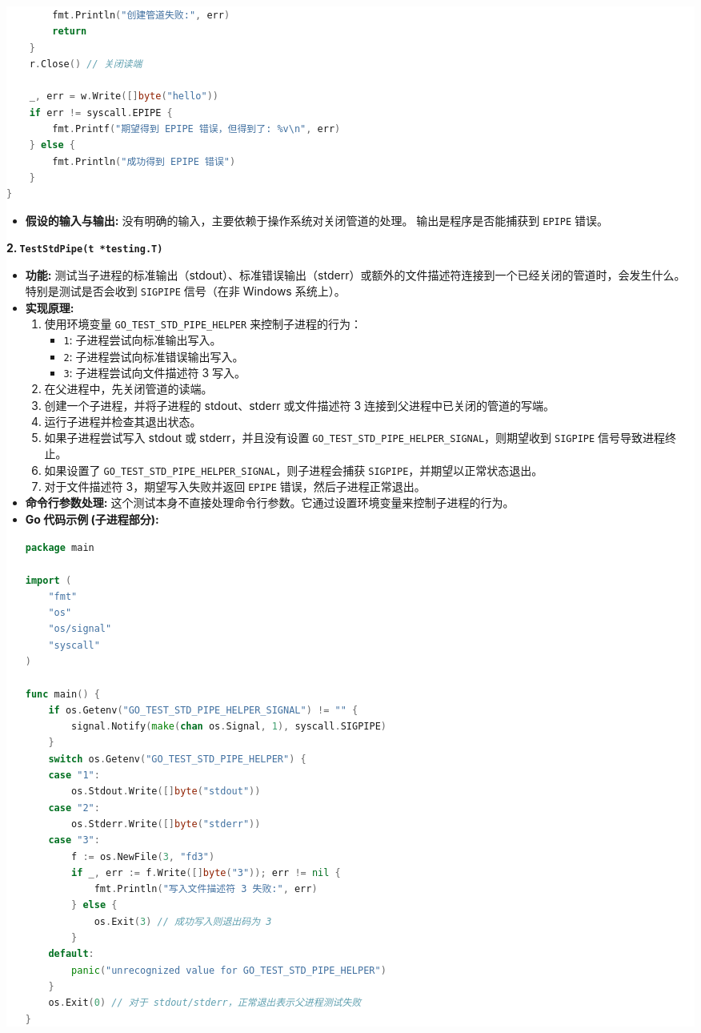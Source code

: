    ```go
           fmt.Println("创建管道失败:", err)
           return
       }
       r.Close() // 关闭读端

       _, err = w.Write([]byte("hello"))
       if err != syscall.EPIPE {
           fmt.Printf("期望得到 EPIPE 错误，但得到了: %v\n", err)
       } else {
           fmt.Println("成功得到 EPIPE 错误")
       }
   }
   ```
* **假设的输入与输出:**  没有明确的输入，主要依赖于操作系统对关闭管道的处理。 输出是程序是否能捕获到 `EPIPE` 错误。

**2. `TestStdPipe(t *testing.T)`**

* **功能:** 测试当子进程的标准输出（stdout）、标准错误输出（stderr）或额外的文件描述符连接到一个已经关闭的管道时，会发生什么。特别是测试是否会收到 `SIGPIPE` 信号（在非 Windows 系统上）。
* **实现原理:**
    1. 使用环境变量 `GO_TEST_STD_PIPE_HELPER` 来控制子进程的行为：
        * `1`: 子进程尝试向标准输出写入。
        * `2`: 子进程尝试向标准错误输出写入。
        * `3`: 子进程尝试向文件描述符 3 写入。
    2. 在父进程中，先关闭管道的读端。
    3. 创建一个子进程，并将子进程的 stdout、stderr 或文件描述符 3 连接到父进程中已关闭的管道的写端。
    4. 运行子进程并检查其退出状态。
    5. 如果子进程尝试写入 stdout 或 stderr，并且没有设置 `GO_TEST_STD_PIPE_HELPER_SIGNAL`，则期望收到 `SIGPIPE` 信号导致进程终止。
    6. 如果设置了 `GO_TEST_STD_PIPE_HELPER_SIGNAL`，则子进程会捕获 `SIGPIPE`，并期望以正常状态退出。
    7. 对于文件描述符 3，期望写入失败并返回 `EPIPE` 错误，然后子进程正常退出。
* **命令行参数处理:**  这个测试本身不直接处理命令行参数。它通过设置环境变量来控制子进程的行为。
* **Go 代码示例 (子进程部分):**
   ```go
   package main

   import (
       "fmt"
       "os"
       "os/signal"
       "syscall"
   )

   func main() {
       if os.Getenv("GO_TEST_STD_PIPE_HELPER_SIGNAL") != "" {
           signal.Notify(make(chan os.Signal, 1), syscall.SIGPIPE)
       }
       switch os.Getenv("GO_TEST_STD_PIPE_HELPER") {
       case "1":
           os.Stdout.Write([]byte("stdout"))
       case "2":
           os.Stderr.Write([]byte("stderr"))
       case "3":
           f := os.NewFile(3, "fd3")
           if _, err := f.Write([]byte("3")); err != nil {
               fmt.Println("写入文件描述符 3 失败:", err)
           } else {
               os.Exit(3) // 成功写入则退出码为 3
           }
       default:
           panic("unrecognized value for GO_TEST_STD_PIPE_HELPER")
       }
       os.Exit(0) // 对于 stdout/stderr，正常退出表示父进程测试失败
   }
   ```